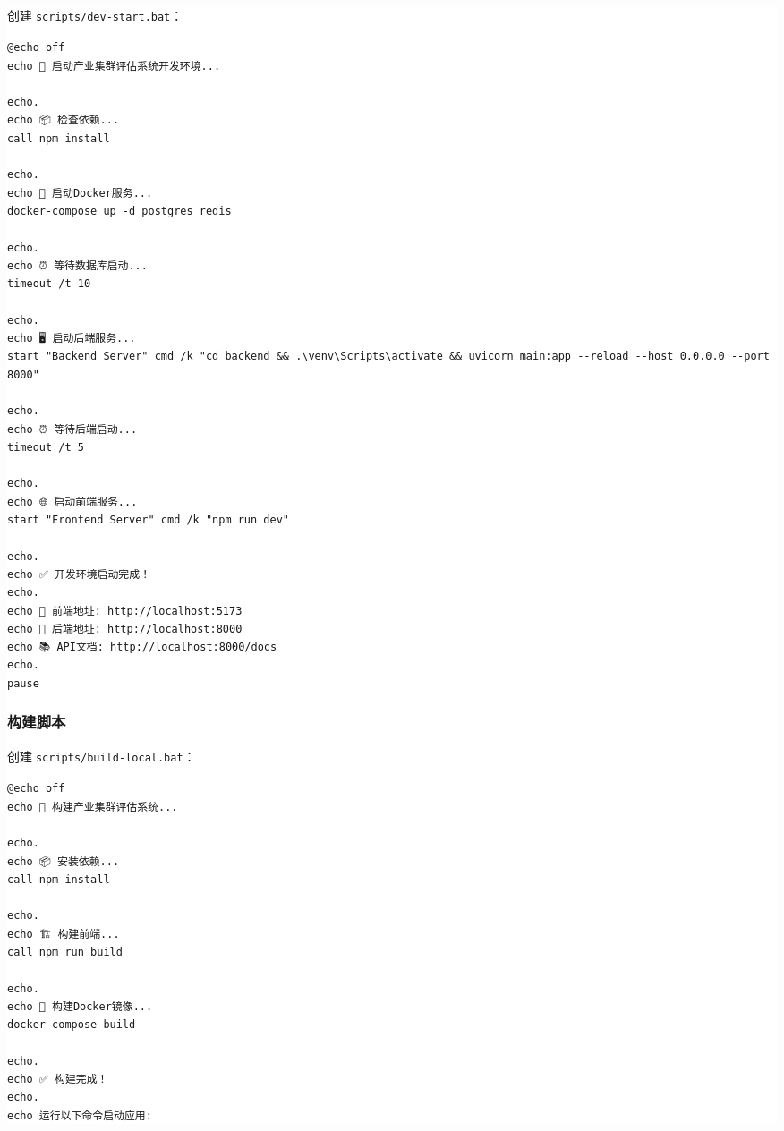 创建 `scripts/dev-start.bat`：

```batch
@echo off
echo 🚀 启动产业集群评估系统开发环境...

echo.
echo 📦 检查依赖...
call npm install

echo.
echo 🐋 启动Docker服务...
docker-compose up -d postgres redis

echo.
echo ⏰ 等待数据库启动...
timeout /t 10

echo.
echo 🖥️ 启动后端服务...
start "Backend Server" cmd /k "cd backend && .\venv\Scripts\activate && uvicorn main:app --reload --host 0.0.0.0 --port 8000"

echo.
echo ⏰ 等待后端启动...
timeout /t 5

echo.
echo 🌐 启动前端服务...
start "Frontend Server" cmd /k "npm run dev"

echo.
echo ✅ 开发环境启动完成！
echo.
echo 📱 前端地址: http://localhost:5173
echo 🔧 后端地址: http://localhost:8000
echo 📚 API文档: http://localhost:8000/docs
echo.
pause
```

### 构建脚本

创建 `scripts/build-local.bat`：

```batch
@echo off
echo 🔨 构建产业集群评估系统...

echo.
echo 📦 安装依赖...
call npm install

echo.
echo 🏗️ 构建前端...
call npm run build

echo.
echo 🐋 构建Docker镜像...
docker-compose build

echo.
echo ✅ 构建完成！
echo.
echo 运行以下命令启动应用:
```